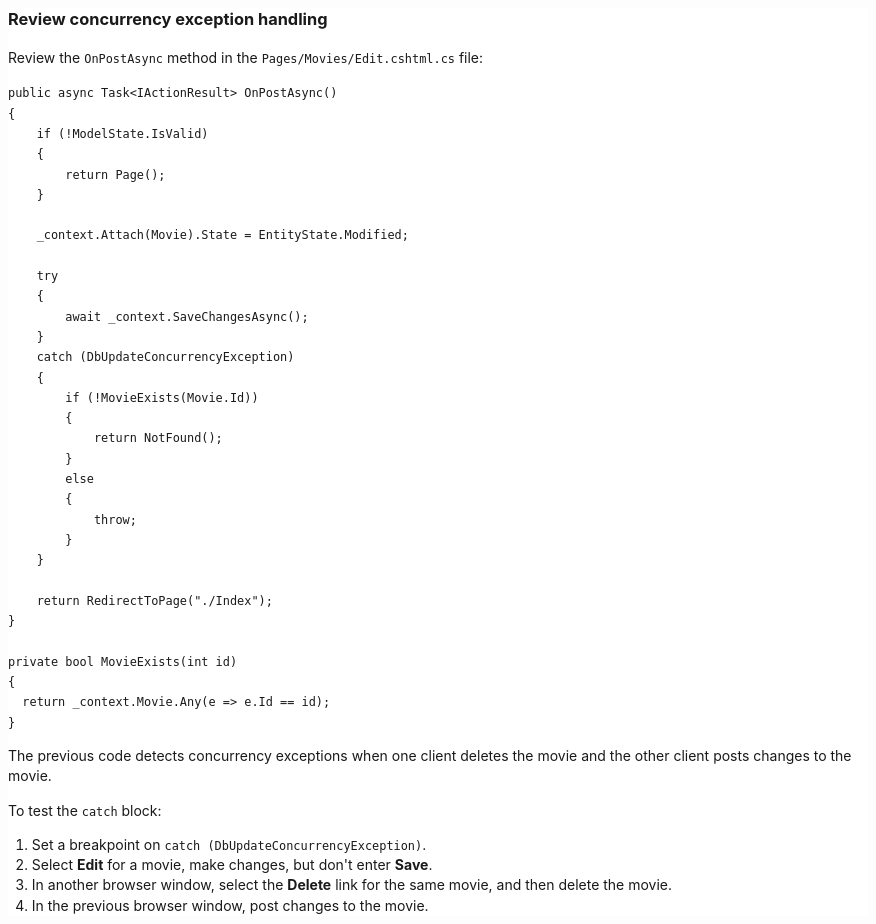 
### Review concurrency exception handling


Review the `OnPostAsync` method in the `Pages/Movies/Edit.cshtml.cs`
file:





``` 
public async Task<IActionResult> OnPostAsync()
{
    if (!ModelState.IsValid)
    {
        return Page();
    }

    _context.Attach(Movie).State = EntityState.Modified;

    try
    {
        await _context.SaveChangesAsync();
    }
    catch (DbUpdateConcurrencyException)
    {
        if (!MovieExists(Movie.Id))
        {
            return NotFound();
        }
        else
        {
            throw;
        }
    }

    return RedirectToPage("./Index");
}

private bool MovieExists(int id)
{
  return _context.Movie.Any(e => e.Id == id);
}
```

The previous code detects concurrency exceptions when one client deletes
the movie and the other client posts changes to the movie.

To test the `catch` block:

1.  Set a breakpoint on `catch (DbUpdateConcurrencyException)`.
2.  Select **Edit** for a movie, make changes, but don\'t enter
    **Save**.
3.  In another browser window, select the **Delete** link for the same
    movie, and then delete the movie.
4.  In the previous browser window, post changes to the movie.
